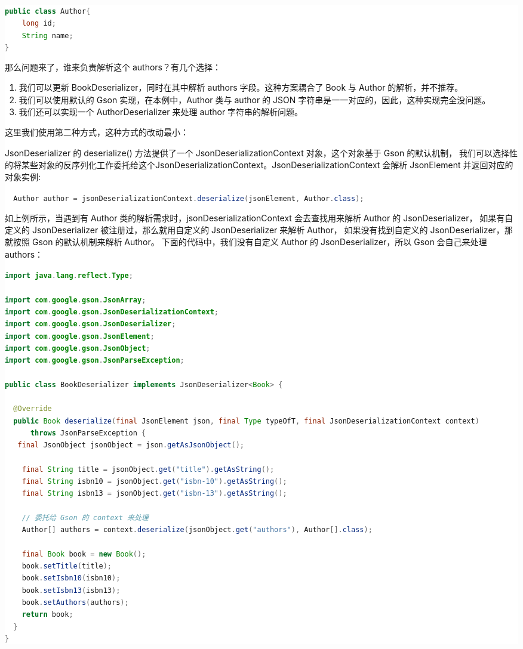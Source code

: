```java
public class Author{
    long id;
    String name;
}
```

那么问题来了，谁来负责解析这个 authors？有几个选择：

1. 我们可以更新 BookDeserializer，同时在其中解析 authors 字段。这种方案耦合了 Book 与 Author 的解析，并不推荐。
2. 我们可以使用默认的 Gson 实现，在本例中，Author 类与 author 的 JSON 字符串是一一对应的，因此，这种实现完全没问题。
3. 我们还可以实现一个 AuthorDeserializer 来处理 author 字符串的解析问题。

这里我们使用第二种方式，这种方式的改动最小：

JsonDeserializer 的 deserialize() 方法提供了一个 JsonDeserializationContext 对象，这个对象基于 Gson 的默认机制，
我们可以选择性的将某些对象的反序列化工作委托给这个JsonDeserializationContext。JsonDeserializationContext 会解析 JsonElement 并返回对应的对象实例:

```java
  Author author = jsonDeserializationContext.deserialize(jsonElement, Author.class);
```

如上例所示，当遇到有 Author 类的解析需求时，jsonDeserializationContext 会去查找用来解析 Author 的 JsonDeserializer，
如果有自定义的 JsonDeserializer 被注册过，那么就用自定义的 JsonDeserializer 来解析 Author，
如果没有找到自定义的 JsonDeserializer，那就按照 Gson 的默认机制来解析 Author。
下面的代码中，我们没有自定义 Author 的 JsonDeserializer，所以 Gson 会自己来处理 authors：

```java
import java.lang.reflect.Type;

import com.google.gson.JsonArray;
import com.google.gson.JsonDeserializationContext;
import com.google.gson.JsonDeserializer;
import com.google.gson.JsonElement;
import com.google.gson.JsonObject;
import com.google.gson.JsonParseException;

public class BookDeserializer implements JsonDeserializer<Book> {

  @Override
  public Book deserialize(final JsonElement json, final Type typeOfT, final JsonDeserializationContext context)
      throws JsonParseException {
   final JsonObject jsonObject = json.getAsJsonObject();

    final String title = jsonObject.get("title").getAsString();
    final String isbn10 = jsonObject.get("isbn-10").getAsString();
    final String isbn13 = jsonObject.get("isbn-13").getAsString();

    // 委托给 Gson 的 context 来处理
    Author[] authors = context.deserialize(jsonObject.get("authors"), Author[].class);

    final Book book = new Book();
    book.setTitle(title);
    book.setIsbn10(isbn10);
    book.setIsbn13(isbn13);
    book.setAuthors(authors);
    return book;
  }
}
```

